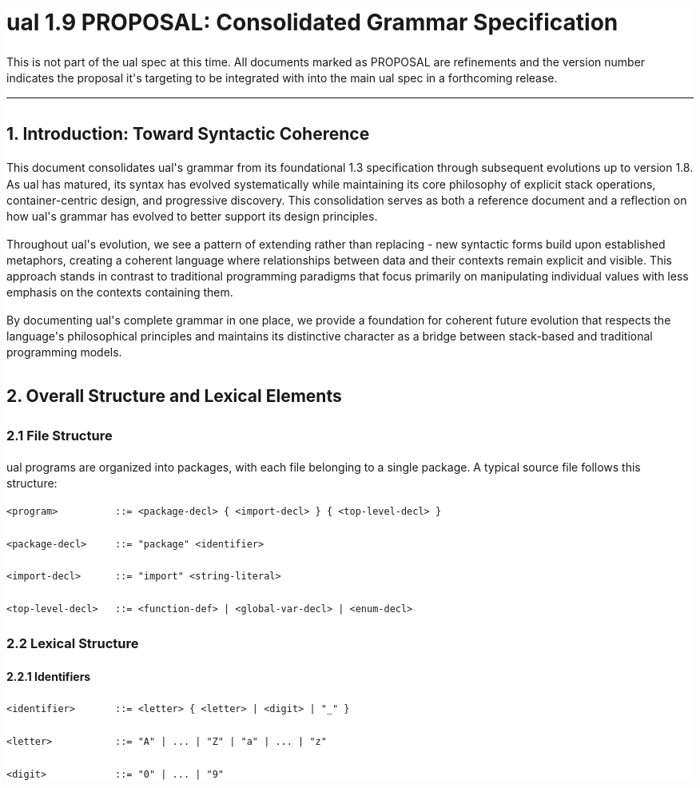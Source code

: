 # ual 1.9 PROPOSAL: Consolidated Grammar Specification

This is not part of the ual spec at this time. All documents marked as PROPOSAL are refinements and the version number indicates the proposal it's targeting to be integrated with into the main ual spec in a forthcoming release.

---

## 1. Introduction: Toward Syntactic Coherence

This document consolidates ual's grammar from its foundational 1.3 specification through subsequent evolutions up to version 1.8. As ual has matured, its syntax has evolved systematically while maintaining its core philosophy of explicit stack operations, container-centric design, and progressive discovery. This consolidation serves as both a reference document and a reflection on how ual's grammar has evolved to better support its design principles.

Throughout ual's evolution, we see a pattern of extending rather than replacing - new syntactic forms build upon established metaphors, creating a coherent language where relationships between data and their contexts remain explicit and visible. This approach stands in contrast to traditional programming paradigms that focus primarily on manipulating individual values with less emphasis on the contexts containing them.

By documenting ual's complete grammar in one place, we provide a foundation for coherent future evolution that respects the language's philosophical principles and maintains its distinctive character as a bridge between stack-based and traditional programming models.

## 2. Overall Structure and Lexical Elements

### 2.1 File Structure

ual programs are organized into packages, with each file belonging to a single package. A typical source file follows this structure:

```
<program>          ::= <package-decl> { <import-decl> } { <top-level-decl> }

<package-decl>     ::= "package" <identifier>

<import-decl>      ::= "import" <string-literal>

<top-level-decl>   ::= <function-def> | <global-var-decl> | <enum-decl>
```

### 2.2 Lexical Structure

#### 2.2.1 Identifiers

```
<identifier>       ::= <letter> { <letter> | <digit> | "_" }

<letter>           ::= "A" | ... | "Z" | "a" | ... | "z"

<digit>            ::= "0" | ... | "9"
```
